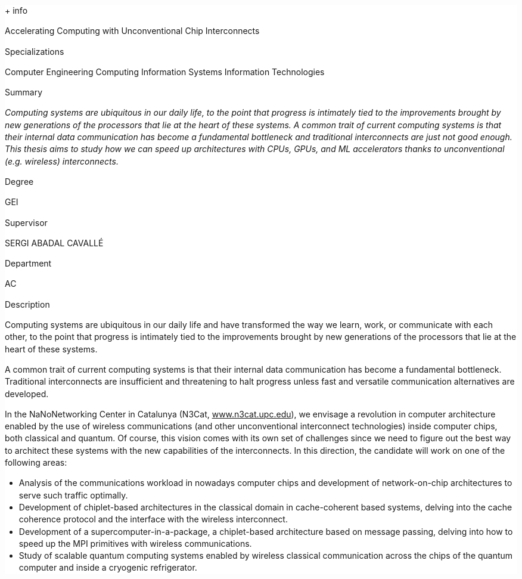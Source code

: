 \+ info

Accelerating Computing with Unconventional Chip Interconnects

Specializations

Computer Engineering Computing Information Systems Information Technologies

Summary

_Computing systems are ubiquitous in our daily life, to the point that
progress is intimately tied to the improvements brought by new generations of
the processors that lie at the heart of these systems. A common trait of
current computing systems is that their internal data communication has become
a fundamental bottleneck and traditional interconnects are just not good
enough. This thesis aims to study how we can speed up architectures with CPUs,
GPUs, and ML accelerators thanks to unconventional (e.g. wireless)
interconnects._

Degree

GEI

Supervisor

SERGI ABADAL CAVALLÉ

Department

AC

Description

Computing systems are ubiquitous in our daily life and have transformed the
way we learn, work, or communicate with each other, to the point that progress
is intimately tied to the improvements brought by new generations of the
processors that lie at the heart of these systems.

A common trait of current computing systems is that their internal data
communication has become a fundamental bottleneck. Traditional interconnects
are insufficient and threatening to halt progress unless fast and versatile
communication alternatives are developed.

In the NaNoNetworking Center in Catalunya (N3Cat, www.n3cat.upc.edu), we
envisage a revolution in computer architecture enabled by the use of wireless
communications (and other unconventional interconnect technologies) inside
computer chips, both classical and quantum. Of course, this vision comes with
its own set of challenges since we need to figure out the best way to
architect these systems with the new capabilities of the interconnects. In
this direction, the candidate will work on one of the following areas:

  * Analysis of the communications workload in nowadays computer chips and development of network-on-chip architectures to serve such traffic optimally.
  * Development of chiplet-based architectures in the classical domain in cache-coherent based systems, delving into the cache coherence protocol and the interface with the wireless interconnect.
  * Development of a supercomputer-in-a-package, a chiplet-based architecture based on message passing, delving into how to speed up the MPI primitives with wireless communications.
  * Study of scalable quantum computing systems enabled by wireless classical communication across the chips of the quantum computer and inside a cryogenic refrigerator.
